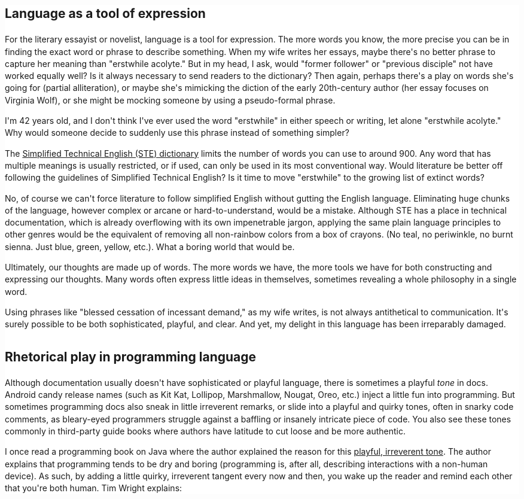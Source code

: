## Language as a tool of expression

For the literary essayist or novelist, language is a tool for expression. The more words you know, the more precise you can be in finding the exact word or phrase to describe something. When my wife writes her essays, maybe there's no better phrase to capture her meaning than "erstwhile acolyte." But in my head, I ask, would "former follower" or "previous disciple" not have worked equally well? Is it always necessary to send readers to the dictionary? Then again, perhaps there's a play on words she's going for (partial alliteration), or maybe she's mimicking the diction of the early 20th-century author (her essay focuses on Virginia Wolf), or she might be mocking someone by using a pseudo-formal phrase.

I'm 42 years old, and I don't think I've ever used the word "erstwhile" in either speech or writing, let alone "erstwhile acolyte." Why would someone decide to suddenly use this phrase instead of something simpler?

The [Simplified Technical English (STE) dictionary](http://idratherbewriting.com/2017/01/25/hyperste-simplified-technical-english-asd-ste100/) limits the number of words you can use to around 900. Any word that has multiple meanings is usually restricted, or if used, can only be used in its most conventional way. Would literature be better off following the guidelines of Simplified Technical English? Is it time to move "erstwhile" to the growing list of extinct words?

No, of course we can't force literature to follow simplified English without gutting the English language. Eliminating huge chunks of the language, however complex or arcane or hard-to-understand, would be a mistake. Although STE has a place in technical documentation, which is already overflowing with its own impenetrable jargon, applying the same plain language principles to other genres would be the equivalent of removing all non-rainbow colors from a box of crayons. (No teal, no periwinkle, no burnt sienna. Just blue, green, yellow, etc.). What a boring world that would be.

Ultimately, our thoughts are made up of words. The more words we have, the more tools we have for both constructing and expressing our thoughts. Many words often express little ideas in themselves, sometimes revealing a whole philosophy in a single word.

Using phrases like "blessed cessation of incessant demand," as my wife writes, is not always antithetical to communication. It's surely possible to be both sophisticated, playful, and clear. And yet, my delight in this language has been irreparably damaged.

## Rhetorical play in programming language

Although documentation usually doesn't have sophisticated or playful language, there is sometimes a playful *tone* in docs. Android candy release names (such as Kit Kat, Lollipop, Marshmallow, Nougat, Oreo, etc.) inject a little fun into programming. But sometimes programming docs also sneak in little irreverent remarks, or slide into a playful and quirky tones, often in snarky code comments, as bleary-eyed programmers struggle against a baffling or insanely intricate piece of code. You also see these tones commonly in third-party guide books where authors have latitude to cut loose and be more authentic.

I once read a programming book on Java where the author explained the reason for this [playful, irreverent tone](http://idratherbewriting.com/2014/01/11/tips-for-writing-code-comments-in-developer-documentation/). The author explains that programming tends to be dry and boring (programming is, after all, describing interactions with a non-human device). As such, by adding a little quirky, irreverent tangent every now and then, you wake up the reader and remind each other that you're both human. Tim Wright explains:
